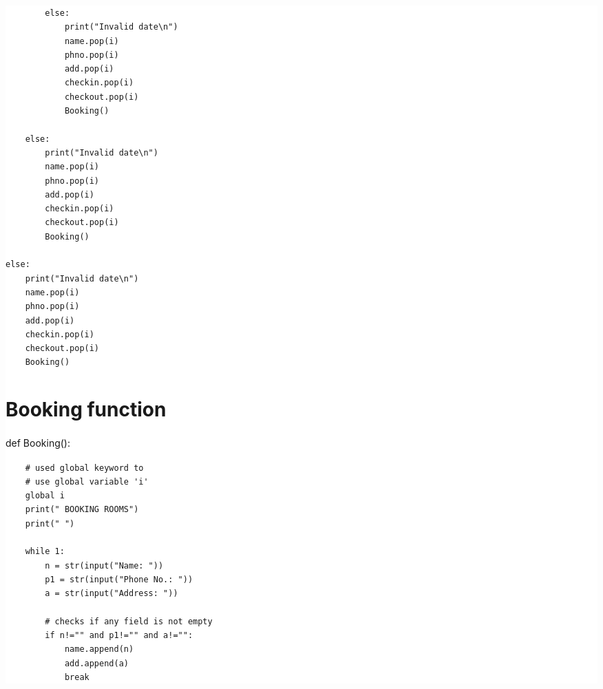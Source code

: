             else:
                print("Invalid date\n")
                name.pop(i)
                phno.pop(i)
                add.pop(i)
                checkin.pop(i)
                checkout.pop(i)
                Booking()
                 
        else:
            print("Invalid date\n")
            name.pop(i)
            phno.pop(i)
            add.pop(i)
            checkin.pop(i)
            checkout.pop(i)
            Booking()
             
    else:
        print("Invalid date\n")
        name.pop(i)
        phno.pop(i)
        add.pop(i)
        checkin.pop(i)
        checkout.pop(i)
        Booking()
  
  
# Booking function
def Booking():
     
        # used global keyword to
        # use global variable 'i'
        global i
        print(" BOOKING ROOMS")
        print(" ")
         
        while 1:
            n = str(input("Name: "))
            p1 = str(input("Phone No.: "))
            a = str(input("Address: "))
             
            # checks if any field is not empty
            if n!="" and p1!="" and a!="":
                name.append(n)
                add.append(a)
                break
                 